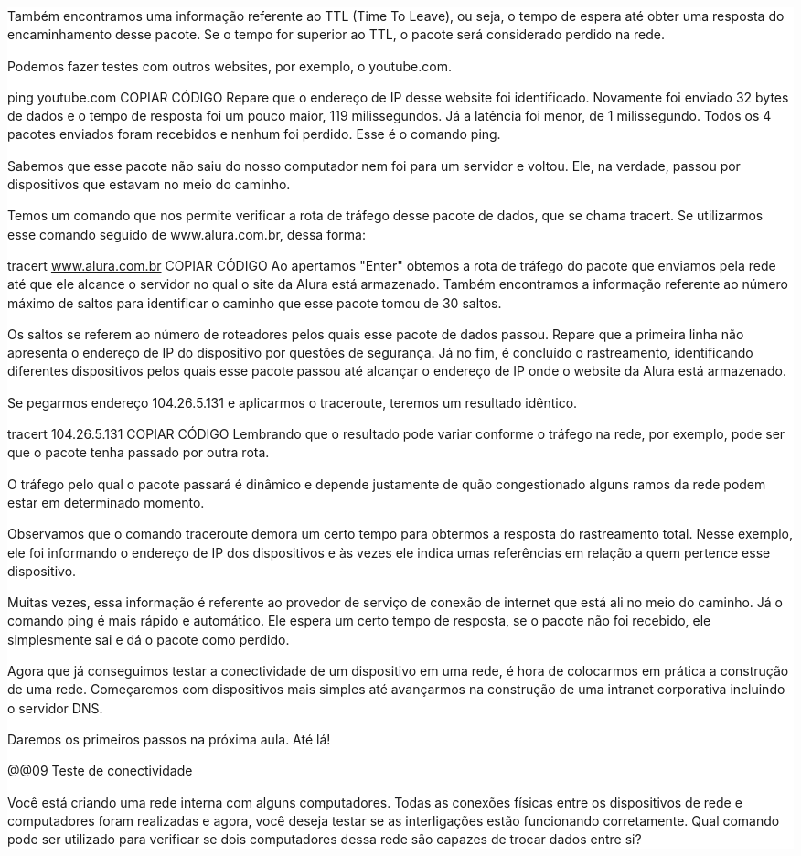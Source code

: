 Também encontramos uma informação referente ao TTL (Time To Leave), ou seja, o tempo de espera até obter uma resposta do encaminhamento desse pacote. Se o tempo for superior ao TTL, o pacote será considerado perdido na rede.

Podemos fazer testes com outros websites, por exemplo, o youtube.com.

ping youtube.com
COPIAR CÓDIGO
Repare que o endereço de IP desse website foi identificado. Novamente foi enviado 32 bytes de dados e o tempo de resposta foi um pouco maior, 119 milissegundos. Já a latência foi menor, de 1 milissegundo. Todos os 4 pacotes enviados foram recebidos e nenhum foi perdido. Esse é o comando ping.

Sabemos que esse pacote não saiu do nosso computador nem foi para um servidor e voltou. Ele, na verdade, passou por dispositivos que estavam no meio do caminho.

Temos um comando que nos permite verificar a rota de tráfego desse pacote de dados, que se chama tracert. Se utilizarmos esse comando seguido de www.alura.com.br, dessa forma:

tracert www.alura.com.br
COPIAR CÓDIGO
Ao apertamos "Enter" obtemos a rota de tráfego do pacote que enviamos pela rede até que ele alcance o servidor no qual o site da Alura está armazenado. Também encontramos a informação referente ao número máximo de saltos para identificar o caminho que esse pacote tomou de 30 saltos.

Os saltos se referem ao número de roteadores pelos quais esse pacote de dados passou.
Repare que a primeira linha não apresenta o endereço de IP do dispositivo por questões de segurança. Já no fim, é concluído o rastreamento, identificando diferentes dispositivos pelos quais esse pacote passou até alcançar o endereço de IP onde o website da Alura está armazenado.

Se pegarmos endereço 104.26.5.131 e aplicarmos o traceroute, teremos um resultado idêntico.

tracert 104.26.5.131
COPIAR CÓDIGO
Lembrando que o resultado pode variar conforme o tráfego na rede, por exemplo, pode ser que o pacote tenha passado por outra rota.

O tráfego pelo qual o pacote passará é dinâmico e depende justamente de quão congestionado alguns ramos da rede podem estar em determinado momento.

Observamos que o comando traceroute demora um certo tempo para obtermos a resposta do rastreamento total. Nesse exemplo, ele foi informando o endereço de IP dos dispositivos e às vezes ele indica umas referências em relação a quem pertence esse dispositivo.

Muitas vezes, essa informação é referente ao provedor de serviço de conexão de internet que está ali no meio do caminho.
Já o comando ping é mais rápido e automático. Ele espera um certo tempo de resposta, se o pacote não foi recebido, ele simplesmente sai e dá o pacote como perdido.

Agora que já conseguimos testar a conectividade de um dispositivo em uma rede, é hora de colocarmos em prática a construção de uma rede. Começaremos com dispositivos mais simples até avançarmos na construção de uma intranet corporativa incluindo o servidor DNS.

Daremos os primeiros passos na próxima aula. Até lá!

@@09
Teste de conectividade

Você está criando uma rede interna com alguns computadores. Todas as conexões físicas entre os dispositivos de rede e computadores foram realizadas e agora, você deseja testar se as interligações estão funcionando corretamente.
Qual comando pode ser utilizado para verificar se dois computadores dessa rede são capazes de trocar dados entre si?
